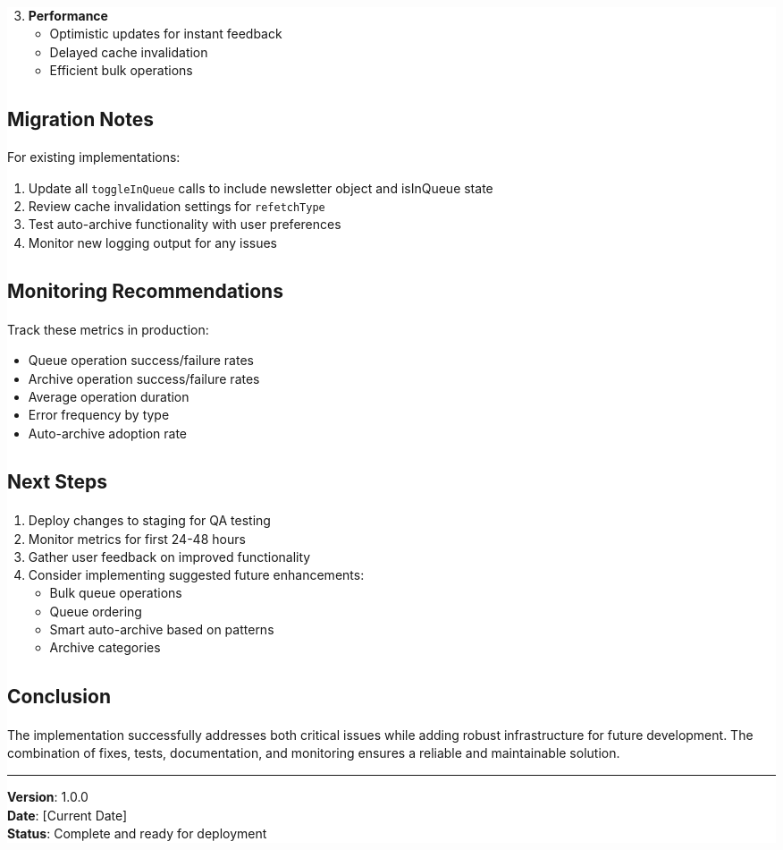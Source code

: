 3. **Performance**
   - Optimistic updates for instant feedback
   - Delayed cache invalidation
   - Efficient bulk operations

## Migration Notes

For existing implementations:
1. Update all `toggleInQueue` calls to include newsletter object and isInQueue state
2. Review cache invalidation settings for `refetchType`
3. Test auto-archive functionality with user preferences
4. Monitor new logging output for any issues

## Monitoring Recommendations

Track these metrics in production:
- Queue operation success/failure rates
- Archive operation success/failure rates
- Average operation duration
- Error frequency by type
- Auto-archive adoption rate

## Next Steps

1. Deploy changes to staging for QA testing
2. Monitor metrics for first 24-48 hours
3. Gather user feedback on improved functionality
4. Consider implementing suggested future enhancements:
   - Bulk queue operations
   - Queue ordering
   - Smart auto-archive based on patterns
   - Archive categories

## Conclusion

The implementation successfully addresses both critical issues while adding robust infrastructure for future development. The combination of fixes, tests, documentation, and monitoring ensures a reliable and maintainable solution.

---

**Version**: 1.0.0  
**Date**: [Current Date]  
**Status**: Complete and ready for deployment